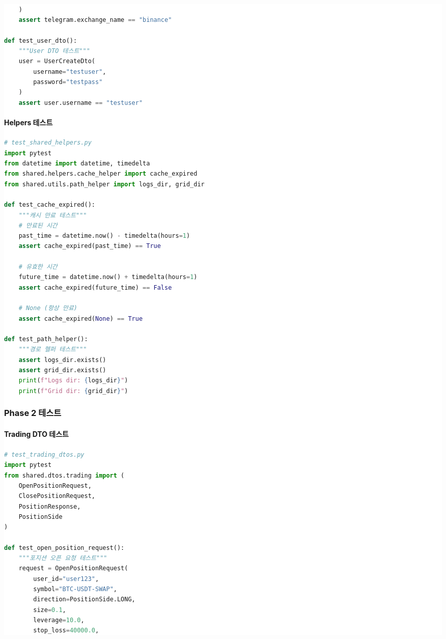 ```python
    )
    assert telegram.exchange_name == "binance"

def test_user_dto():
    """User DTO 테스트"""
    user = UserCreateDto(
        username="testuser",
        password="testpass"
    )
    assert user.username == "testuser"
```

#### Helpers 테스트
```python
# test_shared_helpers.py
import pytest
from datetime import datetime, timedelta
from shared.helpers.cache_helper import cache_expired
from shared.utils.path_helper import logs_dir, grid_dir

def test_cache_expired():
    """캐시 만료 테스트"""
    # 만료된 시간
    past_time = datetime.now() - timedelta(hours=1)
    assert cache_expired(past_time) == True

    # 유효한 시간
    future_time = datetime.now() + timedelta(hours=1)
    assert cache_expired(future_time) == False

    # None (항상 만료)
    assert cache_expired(None) == True

def test_path_helper():
    """경로 헬퍼 테스트"""
    assert logs_dir.exists()
    assert grid_dir.exists()
    print(f"Logs dir: {logs_dir}")
    print(f"Grid dir: {grid_dir}")
```

### Phase 2 테스트

#### Trading DTO 테스트
```python
# test_trading_dtos.py
import pytest
from shared.dtos.trading import (
    OpenPositionRequest,
    ClosePositionRequest,
    PositionResponse,
    PositionSide
)

def test_open_position_request():
    """포지션 오픈 요청 테스트"""
    request = OpenPositionRequest(
        user_id="user123",
        symbol="BTC-USDT-SWAP",
        direction=PositionSide.LONG,
        size=0.1,
        leverage=10.0,
        stop_loss=40000.0,
```